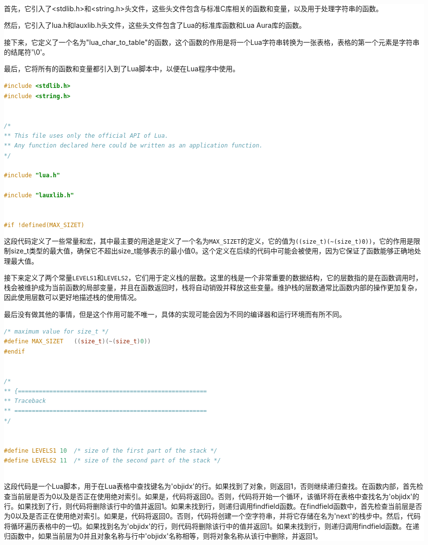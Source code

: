 首先，它引入了<stdlib.h>和<string.h>头文件，这些头文件包含与标准C库相关的函数和变量，以及用于处理字符串的函数。

然后，它引入了lua.h和lauxlib.h头文件，这些头文件包含了Lua的标准库函数和Lua Aura库的函数。

接下来，它定义了一个名为"lua_char_to_table"的函数，这个函数的作用是将一个Lua字符串转换为一张表格，表格的第一个元素是字符串的结尾符'\0'。

最后，它将所有的函数和变量都引入到了Lua脚本中，以便在Lua程序中使用。


```cpp
#include <stdlib.h>
#include <string.h>


/*
** This file uses only the official API of Lua.
** Any function declared here could be written as an application function.
*/

#include "lua.h"

#include "lauxlib.h"


#if !defined(MAX_SIZET)
```

这段代码定义了一些常量和宏，其中最主要的用途是定义了一个名为`MAX_SIZET`的定义，它的值为`((size_t)(~(size_t)0))`，它的作用是限制size_t类型的最大值，确保它不超出size_t能够表示的最小值0。这个定义在后续的代码中可能会被使用，因为它保证了函数能够正确地处理最大值。

接下来定义了两个常量`LEVELS1`和`LEVELS2`，它们用于定义栈的层数。这里的栈是一个非常重要的数据结构，它的层数指的是在函数调用时，栈会被维护成为当前函数的局部变量，并且在函数返回时，栈将自动销毁并释放这些变量。维护栈的层数通常比函数内部的操作更加复杂，因此使用层数可以更好地描述栈的使用情况。

最后没有做其他的事情，但是这个作用可能不唯一，具体的实现可能会因为不同的编译器和运行环境而有所不同。


```cpp
/* maximum value for size_t */
#define MAX_SIZET	((size_t)(~(size_t)0))
#endif


/*
** {======================================================
** Traceback
** =======================================================
*/


#define LEVELS1	10	/* size of the first part of the stack */
#define LEVELS2	11	/* size of the second part of the stack */



```

这段代码是一个Lua脚本，用于在Lua表格中查找键名为'objidx'的行。如果找到了对象，则返回1，否则继续递归查找。在函数内部，首先检查当前层是否为0以及是否正在使用绝对索引。如果是，代码将返回0。否则，代码将开始一个循环，该循环将在表格中查找名为'objidx'的行。如果找到了行，则代码将删除该行中的值并返回1。如果未找到行，则递归调用findfield函数。在findfield函数中，首先检查当前层是否为0以及是否正在使用绝对索引。如果是，代码将返回0。否则，代码将创建一个空字符串，并将它存储在名为'next'的栈步中。然后，代码将循环遍历表格中的一切。如果找到名为'objidx'的行，则代码将删除该行中的值并返回1。如果未找到行，则递归调用findfield函数。在递归函数中，如果当前层为0并且对象名称与行中'objidx'名称相等，则将对象名称从该行中删除，并返回1。
